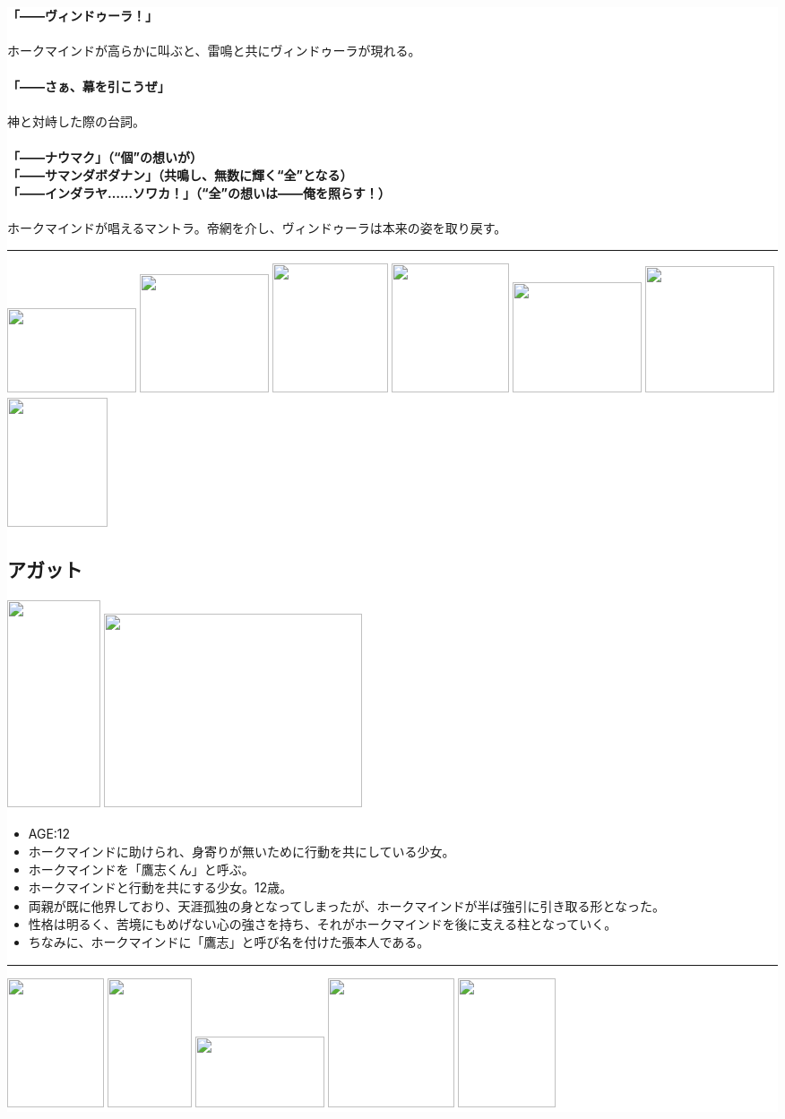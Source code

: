 #### 「――ヴィンドゥーラ！」

ホークマインドが高らかに叫ぶと、雷鳴と共にヴィンドゥーラが現れる。

#### 「――さぁ、幕を引こうぜ」

神と対峙した際の台詞。

#### 「――ナウマク」（“個”の想いが）<BR>「――サマンダボダナン」（共鳴し、無数に輝く“全”となる）<BR>「――インダラヤ……ソワカ！」（“全”の想いは――俺を照らす！）  

ホークマインドが唱えるマントラ。帝網を介し、ヴィンドゥーラは本来の姿を取り戻す。


---
<a href="https://picasaweb.google.com/lh/photo/r0sYMYuHP4tw-ZYsSYo2cD0EiPamI-phV_d6nURRrt8?feat=embedwebsite"><img src="https://lh4.googleusercontent.com/-edlJRanlr1A/UTdDoJM4esI/AAAAAAAAAms/m90pv2ECShk/s144/%255Buser4-3%255D---------.png" height="94" width="144" alt=""></a>
<a href="https://picasaweb.google.com/lh/photo/-dzDCIhF20yR1WIEM1WWAj0EiPamI-phV_d6nURRrt8?feat=embedwebsite"><img src="https://lh6.googleusercontent.com/-NfiqPTF5RKU/UTdDjbiJsJI/AAAAAAAAAmQ/UOUWwxXLUiY/s144/%255Buser4-3%255D-----------%2520%25281%2529.png" height="132" width="144" alt=""></a>
<a href="https://picasaweb.google.com/lh/photo/dXBmy8HgfCjuSnTWxw9pnj0EiPamI-phV_d6nURRrt8?feat=embedwebsite"><img src="https://lh6.googleusercontent.com/-1eIWEQealhA/UTdDk0UfdVI/AAAAAAAAAmY/lnmVlvDv0k0/s144/%255Buser4-3%255D-----------.png" height="144" width="129" alt=""></a>
<a href="https://picasaweb.google.com/lh/photo/NTamFUCKrJd_1y6NNmFPuT0EiPamI-phV_d6nURRrt8?feat=embedwebsite"><img src="https://lh5.googleusercontent.com/-BSHozlxJe3U/Ug3_80kUIAI/AAAAAAAABwA/-rqoe1jLCfA/s144/%255Buser4-3%255D%25E3%2583%259B%25E3%2583%25BC%25E3%2582%25AF%25E3%2583%259E%25E3%2582%25A4%25E3%2583%25B3%25E3%2583%2589Ni%25CE%25B8.png" height="144" width="131" alt=""></a>
<a href="https://picasaweb.google.com/lh/photo/e7pp1cbP69tkU2LPHASlMj0EiPamI-phV_d6nURRrt8?feat=embedwebsite"><img src="https://lh6.googleusercontent.com/-uikfitOdx-k/UogDMGshVDI/AAAAAAAACL0/ik6-2KGY6-0/s144/%255Buser4-3%255D%25E3%2582%25BF%25E3%2582%25AB%25E3%2582%25B7%25E7%25B5%25B5%25E6%2597%25A5%25E8%25A8%2598.png" height="123" width="144" alt=""></a>
<a href="https://picasaweb.google.com/lh/photo/y-Cvc53gyvMNasxJ2VJ3jD0EiPamI-phV_d6nURRrt8?feat=embedwebsite"><img src="https://lh5.googleusercontent.com/-x8pd3iaj-mw/Uq0zr3YUJtI/AAAAAAAACTc/TGN1wQNt3fs/s144/%255Buser4-3%255D%25E3%2583%25B4%25E3%2582%25A3%25E3%2583%25B3%25E3%2583%2589%25E3%2582%25A5%25E3%2583%25BC%25E3%2583%25A9%25E7%25B7%258A%25E6%2580%25A5%25E8%25BB%25A2%25E7%25A5%259E.png" height="141" width="144" alt=""></a>
<a href="https://picasaweb.google.com/lh/photo/2A-H4SaNdIqh3Gl9YenCBj0EiPamI-phV_d6nURRrt8?feat=embedwebsite"><img src="https://lh4.googleusercontent.com/-I9E8umoDh9k/UtIkzxEC5MI/AAAAAAAACXw/G-H7ADMkkz0/s144/%255Buser4-3%255D%25E8%25B5%25B0%25E3%2582%258B%25E3%2581%259F%25E3%2581%258B%25E3%2581%2597.png" height="144" width="112" alt=""></a>



アガット
-------------------------------------------

<a href="https://picasaweb.google.com/lh/photo/h1m4J5-4QCMVwxAQ-cv3PD0EiPamI-phV_d6nURRrt8?feat=embedwebsite"><img src="https://lh5.googleusercontent.com/-ftminJV-C4A/UT7TxtH8OSI/AAAAAAAAApU/3Rjp1Mb4PYg/s800/%255Buser4-3%255D%25E3%2582%25A2%25E3%2582%25AC%25E3%2583%2583%25E3%2583%2588%25E3%2582%25AB%25E3%2583%25A9%25E3%2583%25BC2.png" height="231" width="104" alt=""></a>
<a href="http://www.pixiv.net/member_illust.php?mode=medium&amp;illust_id=37919559"><img src="https://lh3.googleusercontent.com/-GhDAPV4Dq54/UhIQwlC--GI/AAAAAAAAByI/gl8aja5Rptw/s288/%255Buser4-3%255D%25E3%2582%25A2%25E3%2582%25AC%25E3%2583%2583%25E3%2583%2588%25E5%2585%25A8%25E8%25BA%25AB.png" height="216" width="288" alt=""></a>

* AGE:12
* ホークマインドに助けられ、身寄りが無いために行動を共にしている少女。
* ホークマインドを「鷹志くん」と呼ぶ。
* ホークマインドと行動を共にする少女。12歳。
* 両親が既に他界しており、天涯孤独の身となってしまったが、ホークマインドが半ば強引に引き取る形となった。
* 性格は明るく、苦境にもめげない心の強さを持ち、それがホークマインドを後に支える柱となっていく。
* ちなみに、ホークマインドに「鷹志」と呼び名を付けた張本人である。

---
<a href="https://picasaweb.google.com/lh/photo/omcWDziYNQCP2Gkn3YNx7T0EiPamI-phV_d6nURRrt8?feat=embedwebsite"><img src="https://lh4.googleusercontent.com/-MrGr8hd0CtE/UTdDonOGvsI/AAAAAAAAAnA/obFrlhogdUM/s144/%255Buser4-3%255D------.png" height="144" width="108" alt=""></a>
<a href="https://picasaweb.google.com/lh/photo/zAJlDzfNpo7HX68k3C27mj0EiPamI-phV_d6nURRrt8?feat=embedwebsite"><img src="https://lh6.googleusercontent.com/-K5qtLBWxtJA/UfRzWzEeCcI/AAAAAAAABok/kYtamKZACqk/s144/%255Buser4-3%255D%25E3%2581%25BE%25E3%2581%2598%25E3%2581%258B%25E3%2582%258B%25E2%2598%2586%25E3%2582%25A2%25E3%2582%25AC%25E3%2583%2583%25E3%2583%2588.png" height="144" width="94" alt=""></a>
<a href="https://picasaweb.google.com/lh/photo/6I9ESifunUN-HMpEsw8DrT0EiPamI-phV_d6nURRrt8?feat=embedwebsite"><img src="https://lh6.googleusercontent.com/-VGjrEUgDEVc/Uhyicedc4II/AAAAAAAABzk/V-WnuL-N6AQ/s144/%255Buser4-3%255D%25E3%2582%25A2%25E3%2582%25AC%25E3%2583%2583%25E3%2583%2588%25E3%2581%25A1%25E3%2582%2583%25E3%2582%2593.png" height="79" width="144" alt=""></a>
<a href="https://picasaweb.google.com/lh/photo/q-NUJO1TMFjT5aDYDC98tz0EiPamI-phV_d6nURRrt8?feat=embedwebsite"><img src="https://lh5.googleusercontent.com/-dUZ94cGsCDg/Um0HaTqWXII/AAAAAAAACCc/gMEqiCS_ZT8/s144/%255Buser4-3%255D%25E5%25B0%258F%25E6%2582%25AA%25E9%25AD%2594Agathe.png" height="144" width="141" alt=""></a>
<a href="https://picasaweb.google.com/lh/photo/QG7Jf5q4mD7wz4xJFK7Ocj0EiPamI-phV_d6nURRrt8?feat=embedwebsite"><img src="https://lh5.googleusercontent.com/-hHGl-2kxBM4/Un7EFqqkMII/AAAAAAAACGg/1DW1yBcieYE/s144/%255Buser4-3%255D%25E3%2582%25A2%25E3%2582%25AC%25E3%2583%2583%25E3%2583%2588%25E3%2582%25A2%25E3%2583%2595%25E3%2582%25BF%25E3%2583%25BC.png" height="144" width="109" alt=""></a>


